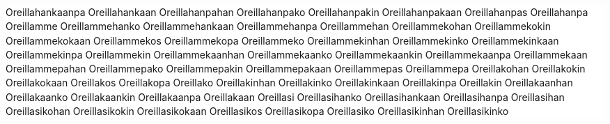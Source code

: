 Oreillahankaanpa
Oreillahankaan
Oreillahanpahan
Oreillahanpako
Oreillahanpakin
Oreillahanpakaan
Oreillahanpas
Oreillahanpa
Oreillamme
Oreillammehanko
Oreillammehankaan
Oreillammehanpa
Oreillammehan
Oreillammekohan
Oreillammekokin
Oreillammekokaan
Oreillammekos
Oreillammekopa
Oreillammeko
Oreillammekinhan
Oreillammekinko
Oreillammekinkaan
Oreillammekinpa
Oreillammekin
Oreillammekaanhan
Oreillammekaanko
Oreillammekaankin
Oreillammekaanpa
Oreillammekaan
Oreillammepahan
Oreillammepako
Oreillammepakin
Oreillammepakaan
Oreillammepas
Oreillammepa
Oreillakohan
Oreillakokin
Oreillakokaan
Oreillakos
Oreillakopa
Oreillako
Oreillakinhan
Oreillakinko
Oreillakinkaan
Oreillakinpa
Oreillakin
Oreillakaanhan
Oreillakaanko
Oreillakaankin
Oreillakaanpa
Oreillakaan
Oreillasi
Oreillasihanko
Oreillasihankaan
Oreillasihanpa
Oreillasihan
Oreillasikohan
Oreillasikokin
Oreillasikokaan
Oreillasikos
Oreillasikopa
Oreillasiko
Oreillasikinhan
Oreillasikinko